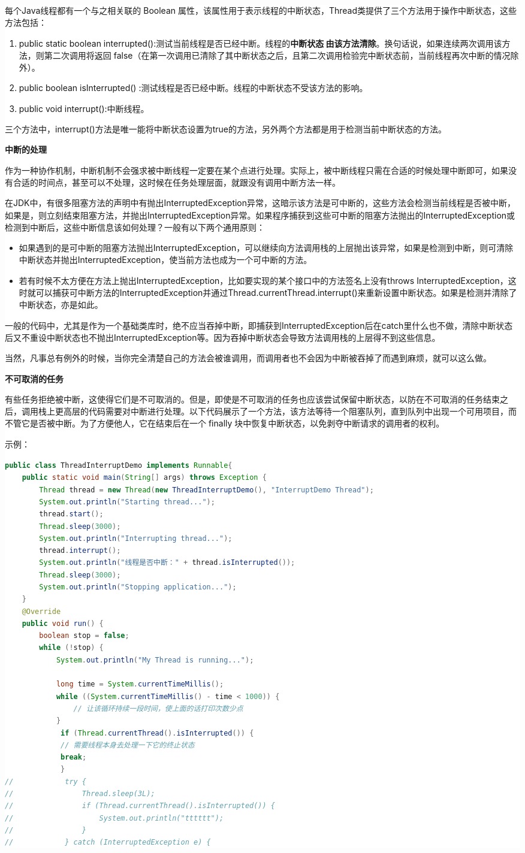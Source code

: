 每个Java线程都有一个与之相关联的 Boolean 属性，该属性用于表示线程的中断状态，Thread类提供了三个方法用于操作中断状态，这些方法包括：

1. public static boolean interrupted():测试当前线程是否已经中断。线程的**中断状态 由该方法清除**。换句话说，如果连续两次调用该方法，则第二次调用将返回 false（在第一次调用已清除了其中断状态之后，且第二次调用检验完中断状态前，当前线程再次中断的情况除外）。

2. public boolean isInterrupted() :测试线程是否已经中断。线程的中断状态不受该方法的影响。

3. public void interrupt():中断线程。

三个方法中，interrupt()方法是唯一能将中断状态设置为true的方法，另外两个方法都是用于检测当前中断状态的方法。

**中断的处理**

作为一种协作机制，中断机制不会强求被中断线程一定要在某个点进行处理。实际上，被中断线程只需在合适的时候处理中断即可，如果没有合适的时间点，甚至可以不处理，这时候在任务处理层面，就跟没有调用中断方法一样。

在JDK中，有很多阻塞方法的声明中有抛出InterruptedException异常，这暗示该方法是可中断的，这些方法会检测当前线程是否被中断，如果是，则立刻结束阻塞方法，并抛出InterruptedException异常。如果程序捕获到这些可中断的阻塞方法抛出的InterruptedException或检测到中断后，这些中断信息该如何处理？一般有以下两个通用原则：

- 如果遇到的是可中断的阻塞方法抛出InterruptedException，可以继续向方法调用栈的上层抛出该异常，如果是检测到中断，则可清除中断状态并抛出InterruptedException，使当前方法也成为一个可中断的方法。

- 若有时候不太方便在方法上抛出InterruptedException，比如要实现的某个接口中的方法签名上没有throws InterruptedException，这时就可以捕获可中断方法的InterruptedException并通过Thread.currentThread.interrupt()来重新设置中断状态。如果是检测并清除了中断状态，亦是如此。    

一般的代码中，尤其是作为一个基础类库时，绝不应当吞掉中断，即捕获到InterruptedException后在catch里什么也不做，清除中断状态后又不重设中断状态也不抛出InterruptedException等。因为吞掉中断状态会导致方法调用栈的上层得不到这些信息。

当然，凡事总有例外的时候，当你完全清楚自己的方法会被谁调用，而调用者也不会因为中断被吞掉了而遇到麻烦，就可以这么做。

**不可取消的任务**

有些任务拒绝被中断，这使得它们是不可取消的。但是，即使是不可取消的任务也应该尝试保留中断状态，以防在不可取消的任务结束之后，调用栈上更高层的代码需要对中断进行处理。以下代码展示了一个方法，该方法等待一个阻塞队列，直到队列中出现一个可用项目，而不管它是否被中断。为了方便他人，它在结束后在一个 finally 块中恢复中断状态，以免剥夺中断请求的调用者的权利。

示例：

```java
public class ThreadInterruptDemo implements Runnable{
    public static void main(String[] args) throws Exception {
        Thread thread = new Thread(new ThreadInterruptDemo(), "InterruptDemo Thread");
        System.out.println("Starting thread...");
        thread.start();
        Thread.sleep(3000);
        System.out.println("Interrupting thread...");
        thread.interrupt();
        System.out.println("线程是否中断：" + thread.isInterrupted());
        Thread.sleep(3000);
        System.out.println("Stopping application...");
    }
    @Override
    public void run() {
        boolean stop = false;
        while (!stop) {
            System.out.println("My Thread is running...");

            long time = System.currentTimeMillis();
            while ((System.currentTimeMillis() - time < 1000)) {
                // 让该循环持续一段时间，使上面的话打印次数少点
            }
             if (Thread.currentThread().isInterrupted()) {
             // 需要线程本身去处理一下它的终止状态
             break;
             }
//            try {
//                Thread.sleep(3L);
//                if (Thread.currentThread().isInterrupted()) {
//                    System.out.println("tttttt");
//                }
//            } catch (InterruptedException e) {
```